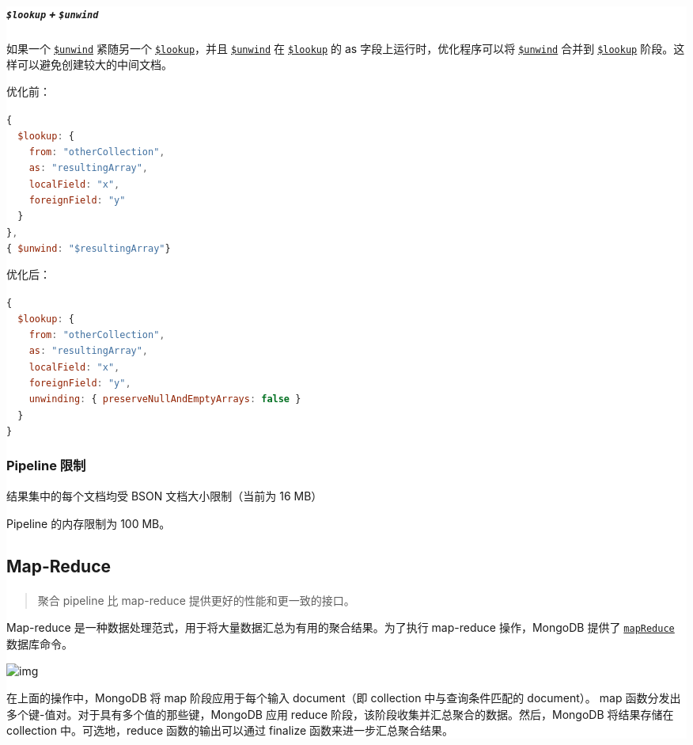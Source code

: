 ##### `$lookup` + `$unwind`

如果一个 [`$unwind`](https://docs.mongodb.com/manual/reference/operator/aggregation/unwind/#pipe._S_unwind) 紧随另一个 [`$lookup`](https://docs.mongodb.com/manual/reference/operator/aggregation/lookup/#pipe._S_lookup)，并且 [`$unwind`](https://docs.mongodb.com/manual/reference/operator/aggregation/unwind/#pipe._S_unwind) 在 [`$lookup`](https://docs.mongodb.com/manual/reference/operator/aggregation/lookup/#pipe._S_lookup) 的 as 字段上运行时，优化程序可以将 [`$unwind`](https://docs.mongodb.com/manual/reference/operator/aggregation/unwind/#pipe._S_unwind) 合并到 [`$lookup`](https://docs.mongodb.com/manual/reference/operator/aggregation/lookup/#pipe._S_lookup) 阶段。这样可以避免创建较大的中间文档。

优化前：

```javascript
{
  $lookup: {
    from: "otherCollection",
    as: "resultingArray",
    localField: "x",
    foreignField: "y"
  }
},
{ $unwind: "$resultingArray"}
```

优化后：

```javascript
{
  $lookup: {
    from: "otherCollection",
    as: "resultingArray",
    localField: "x",
    foreignField: "y",
    unwinding: { preserveNullAndEmptyArrays: false }
  }
}
```

### Pipeline 限制

结果集中的每个文档均受 BSON 文档大小限制（当前为 16 MB）

Pipeline 的内存限制为 100 MB。

## Map-Reduce

> 聚合 pipeline 比 map-reduce 提供更好的性能和更一致的接口。

Map-reduce 是一种数据处理范式，用于将大量数据汇总为有用的聚合结果。为了执行 map-reduce 操作，MongoDB 提供了 [`mapReduce`](https://docs.mongodb.com/manual/reference/command/mapReduce/#dbcmd.mapReduce) 数据库命令。

![img](https://www.yuyanqing.cn/oss/image-bed/snap/20200921155546.svg)

在上面的操作中，MongoDB 将 map 阶段应用于每个输入 document（即 collection 中与查询条件匹配的 document）。 map 函数分发出多个键-值对。对于具有多个值的那些键，MongoDB 应用 reduce 阶段，该阶段收集并汇总聚合的数据。然后，MongoDB 将结果存储在 collection 中。可选地，reduce 函数的输出可以通过 finalize 函数来进一步汇总聚合结果。
